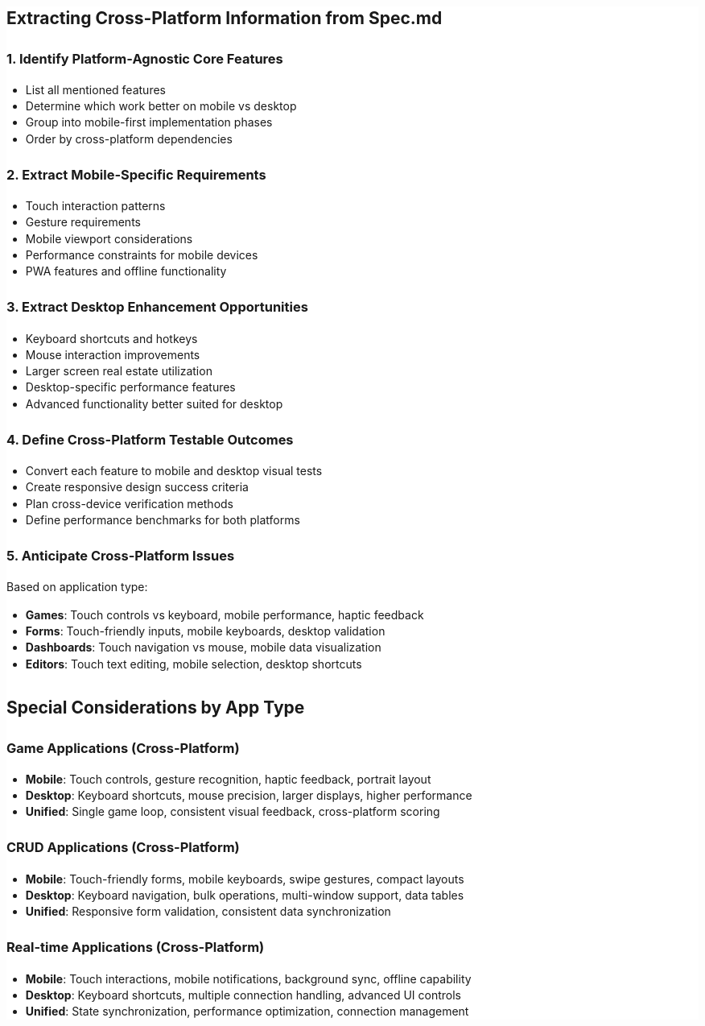 ## Extracting Cross-Platform Information from Spec.md

### 1. Identify Platform-Agnostic Core Features
- List all mentioned features
- Determine which work better on mobile vs desktop
- Group into mobile-first implementation phases
- Order by cross-platform dependencies

### 2. Extract Mobile-Specific Requirements
- Touch interaction patterns
- Gesture requirements
- Mobile viewport considerations
- Performance constraints for mobile devices
- PWA features and offline functionality

### 3. Extract Desktop Enhancement Opportunities
- Keyboard shortcuts and hotkeys
- Mouse interaction improvements
- Larger screen real estate utilization
- Desktop-specific performance features
- Advanced functionality better suited for desktop

### 4. Define Cross-Platform Testable Outcomes
- Convert each feature to mobile and desktop visual tests
- Create responsive design success criteria
- Plan cross-device verification methods
- Define performance benchmarks for both platforms

### 5. Anticipate Cross-Platform Issues
Based on application type:
- **Games**: Touch controls vs keyboard, mobile performance, haptic feedback
- **Forms**: Touch-friendly inputs, mobile keyboards, desktop validation
- **Dashboards**: Touch navigation vs mouse, mobile data visualization
- **Editors**: Touch text editing, mobile selection, desktop shortcuts

## Special Considerations by App Type

### Game Applications (Cross-Platform)
- **Mobile**: Touch controls, gesture recognition, haptic feedback, portrait layout
- **Desktop**: Keyboard shortcuts, mouse precision, larger displays, higher performance
- **Unified**: Single game loop, consistent visual feedback, cross-platform scoring

### CRUD Applications (Cross-Platform)
- **Mobile**: Touch-friendly forms, mobile keyboards, swipe gestures, compact layouts
- **Desktop**: Keyboard navigation, bulk operations, multi-window support, data tables
- **Unified**: Responsive form validation, consistent data synchronization

### Real-time Applications (Cross-Platform)
- **Mobile**: Touch interactions, mobile notifications, background sync, offline capability
- **Desktop**: Keyboard shortcuts, multiple connection handling, advanced UI controls
- **Unified**: State synchronization, performance optimization, connection management

